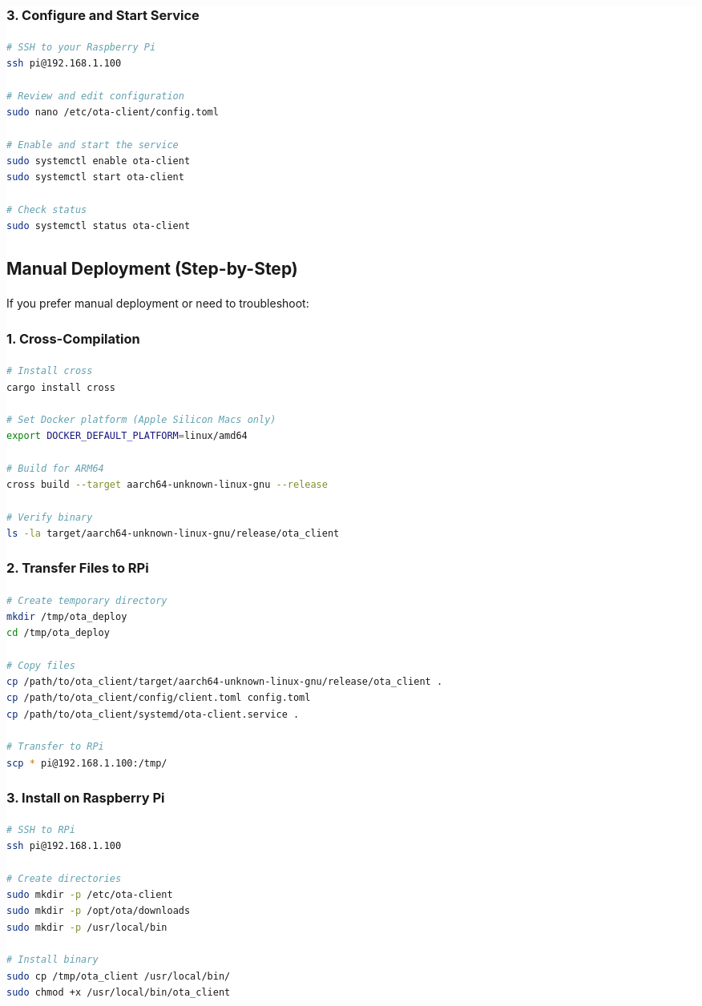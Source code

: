 ### 3. Configure and Start Service
```bash
# SSH to your Raspberry Pi
ssh pi@192.168.1.100

# Review and edit configuration
sudo nano /etc/ota-client/config.toml

# Enable and start the service
sudo systemctl enable ota-client
sudo systemctl start ota-client

# Check status
sudo systemctl status ota-client
```

## Manual Deployment (Step-by-Step)

If you prefer manual deployment or need to troubleshoot:

### 1. Cross-Compilation
```bash
# Install cross
cargo install cross

# Set Docker platform (Apple Silicon Macs only)
export DOCKER_DEFAULT_PLATFORM=linux/amd64

# Build for ARM64
cross build --target aarch64-unknown-linux-gnu --release

# Verify binary
ls -la target/aarch64-unknown-linux-gnu/release/ota_client
```

### 2. Transfer Files to RPi
```bash
# Create temporary directory
mkdir /tmp/ota_deploy
cd /tmp/ota_deploy

# Copy files
cp /path/to/ota_client/target/aarch64-unknown-linux-gnu/release/ota_client .
cp /path/to/ota_client/config/client.toml config.toml
cp /path/to/ota_client/systemd/ota-client.service .

# Transfer to RPi
scp * pi@192.168.1.100:/tmp/
```

### 3. Install on Raspberry Pi
```bash
# SSH to RPi
ssh pi@192.168.1.100

# Create directories
sudo mkdir -p /etc/ota-client
sudo mkdir -p /opt/ota/downloads
sudo mkdir -p /usr/local/bin

# Install binary
sudo cp /tmp/ota_client /usr/local/bin/
sudo chmod +x /usr/local/bin/ota_client
```